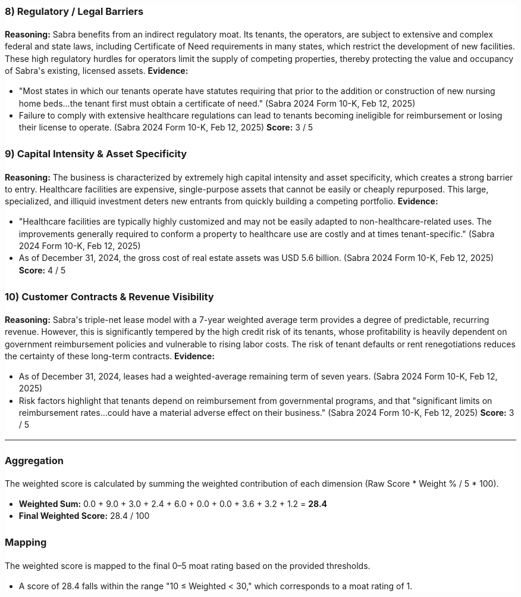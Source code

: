 ### **8) Regulatory / Legal Barriers**
**Reasoning:** Sabra benefits from an indirect regulatory moat. Its tenants, the operators, are subject to extensive and complex federal and state laws, including Certificate of Need requirements in many states, which restrict the development of new facilities. These high regulatory hurdles for operators limit the supply of competing properties, thereby protecting the value and occupancy of Sabra's existing, licensed assets.
**Evidence:**
*   "Most states in which our tenants operate have statutes requiring that prior to the addition or construction of new nursing home beds...the tenant first must obtain a certificate of need." (Sabra 2024 Form 10-K, Feb 12, 2025)
*   Failure to comply with extensive healthcare regulations can lead to tenants becoming ineligible for reimbursement or losing their license to operate. (Sabra 2024 Form 10-K, Feb 12, 2025)
**Score:** 3 / 5

### **9) Capital Intensity & Asset Specificity**
**Reasoning:** The business is characterized by extremely high capital intensity and asset specificity, which creates a strong barrier to entry. Healthcare facilities are expensive, single-purpose assets that cannot be easily or cheaply repurposed. This large, specialized, and illiquid investment deters new entrants from quickly building a competing portfolio.
**Evidence:**
*   "Healthcare facilities are typically highly customized and may not be easily adapted to non-healthcare-related uses. The improvements generally required to conform a property to healthcare use are costly and at times tenant-specific." (Sabra 2024 Form 10-K, Feb 12, 2025)
*   As of December 31, 2024, the gross cost of real estate assets was USD 5.6 billion. (Sabra 2024 Form 10-K, Feb 12, 2025)
**Score:** 4 / 5

### **10) Customer Contracts & Revenue Visibility**
**Reasoning:** Sabra's triple-net lease model with a 7-year weighted average term provides a degree of predictable, recurring revenue. However, this is significantly tempered by the high credit risk of its tenants, whose profitability is heavily dependent on government reimbursement policies and vulnerable to rising labor costs. The risk of tenant defaults or rent renegotiations reduces the certainty of these long-term contracts.
**Evidence:**
*   As of December 31, 2024, leases had a weighted-average remaining term of seven years. (Sabra 2024 Form 10-K, Feb 12, 2025)
*   Risk factors highlight that tenants depend on reimbursement from governmental programs, and that "significant limits on reimbursement rates...could have a material adverse effect on their business." (Sabra 2024 Form 10-K, Feb 12, 2025)
**Score:** 3 / 5

---

### **Aggregation**
The weighted score is calculated by summing the weighted contribution of each dimension (Raw Score * Weight % / 5 * 100).
*   **Weighted Sum:** 0.0 + 9.0 + 3.0 + 2.4 + 6.0 + 0.0 + 0.0 + 3.6 + 3.2 + 1.2 = **28.4**
*   **Final Weighted Score:** 28.4 / 100

### **Mapping**
The weighted score is mapped to the final 0–5 moat rating based on the provided thresholds.
*   A score of 28.4 falls within the range "10 ≤ Weighted < 30," which corresponds to a moat rating of 1.
